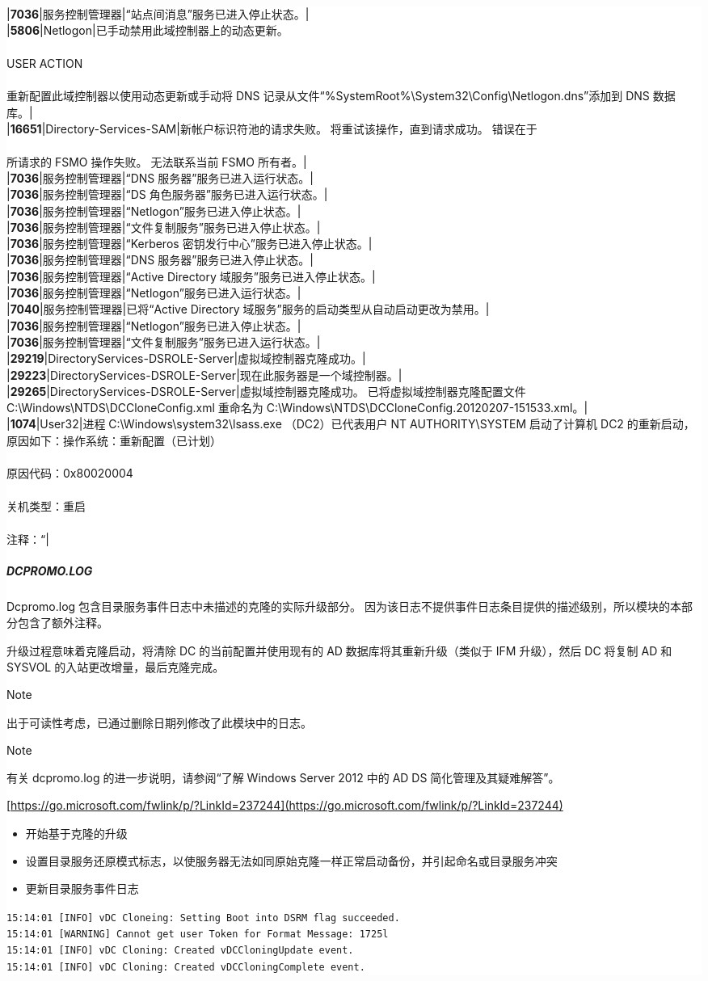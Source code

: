 |**7036**|服务控制管理器|“站点间消息”服务已进入停止状态。|  
|**5806**|Netlogon|已手动禁用此域控制器上的动态更新。<br /><br />USER ACTION<br /><br />重新配置此域控制器以使用动态更新或手动将 DNS 记录从文件“%SystemRoot%\System32\Config\Netlogon.dns”添加到 DNS 数据库。|  
|**16651**|Directory-Services-SAM|新帐户标识符池的请求失败。 将重试该操作，直到请求成功。 错误在于<br /><br />所请求的 FSMO 操作失败。 无法联系当前 FSMO 所有者。|  
|**7036**|服务控制管理器|“DNS 服务器”服务已进入运行状态。|  
|**7036**|服务控制管理器|“DS 角色服务器”服务已进入运行状态。|  
|**7036**|服务控制管理器|“Netlogon”服务已进入停止状态。|  
|**7036**|服务控制管理器|“文件复制服务”服务已进入停止状态。|  
|**7036**|服务控制管理器|“Kerberos 密钥发行中心”服务已进入停止状态。|  
|**7036**|服务控制管理器|“DNS 服务器”服务已进入停止状态。|  
|**7036**|服务控制管理器|“Active Directory 域服务”服务已进入停止状态。|  
|**7036**|服务控制管理器|“Netlogon”服务已进入运行状态。|  
|**7040**|服务控制管理器|已将“Active Directory 域服务”服务的启动类型从自动启动更改为禁用。|  
|**7036**|服务控制管理器|“Netlogon”服务已进入停止状态。|  
|**7036**|服务控制管理器|“文件复制服务”服务已进入运行状态。|  
|**29219**|DirectoryServices-DSROLE-Server|虚拟域控制器克隆成功。|  
|**29223**|DirectoryServices-DSROLE-Server|现在此服务器是一个域控制器。|  
|**29265**|DirectoryServices-DSROLE-Server|虚拟域控制器克隆成功。 已将虚拟域控制器克隆配置文件 C:\Windows\NTDS\DCCloneConfig.xml 重命名为 C:\Windows\NTDS\DCCloneConfig.20120207-151533.xml。|  
|**1074**|User32|进程 C:\Windows\system32\lsass.exe （DC2）已代表用户 NT AUTHORITY\SYSTEM 启动了计算机 DC2 的重新启动，原因如下：操作系统：重新配置（已计划）<br /><br />原因代码：0x80020004<br /><br />关机类型：重启<br /><br />注释：“|  

##### <a name="dcpromolog"></a>DCPROMO.LOG  
Dcpromo.log 包含目录服务事件日志中未描述的克隆的实际升级部分。 因为该日志不提供事件日志条目提供的描述级别，所以模块的本部分包含了额外注释。  

升级过程意味着克隆启动，将清除 DC 的当前配置并使用现有的 AD 数据库将其重新升级（类似于 IFM 升级），然后 DC 将复制 AD 和 SYSVOL 的入站更改增量，最后克隆完成。  

> [!NOTE]  
> 出于可读性考虑，已通过删除日期列修改了此模块中的日志。  

> [!NOTE]  
> 有关 dcpromo.log 的进一步说明，请参阅“了解 Windows Server 2012 中的 AD DS 简化管理及其疑难解答”。  
>   
> [https://go.microsoft.com/fwlink/p/?LinkId=237244](https://go.microsoft.com/fwlink/p/?LinkId=237244)  

-   开始基于克隆的升级  

-   设置目录服务还原模式标志，以使服务器无法如同原始克隆一样正常启动备份，并引起命名或目录服务冲突  

-   更新目录服务事件日志  

```  
15:14:01 [INFO] vDC Cloneing: Setting Boot into DSRM flag succeeded.  
15:14:01 [WARNING] Cannot get user Token for Format Message: 1725l  
15:14:01 [INFO] vDC Cloning: Created vDCCloningUpdate event.  
15:14:01 [INFO] vDC Cloning: Created vDCCloningComplete event.  
```  

